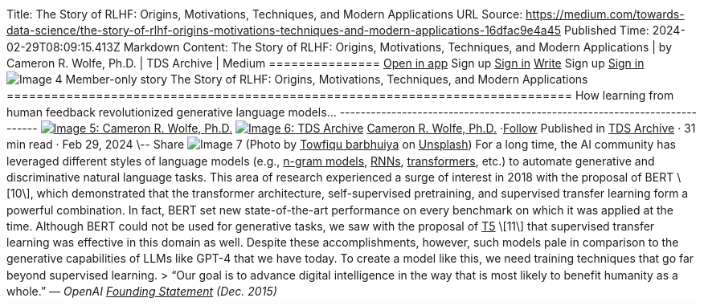  Title: The Story of RLHF: Origins, Motivations, Techniques, and Modern Applications URL Source: https://medium.com/towards-data-science/the-story-of-rlhf-origins-motivations-techniques-and-modern-applications-16dfac9e4a45 Published Time: 2024-02-29T08:09:15.413Z Markdown Content: The Story of RLHF: Origins, Motivations, Techniques, and Modern Applications | by Cameron R. Wolfe, Ph.D. | TDS Archive | Medium =============== [Open in app](https://rsci.app.link/?%24canonical_url=https%3A%2F%2Fmedium.com%2Fp%2F16dfac9e4a45&%7Efeature=LoOpenInAppButton&%7Echannel=ShowPostUnderCollection&source=---top_nav_layout_nav-----------------------------------------) Sign up [Sign in](https://medium.com/m/signin?operation=login&redirect=https%3A%2F%2Fmedium.com%2Ftowards-data-science%2Fthe-story-of-rlhf-origins-motivations-techniques-and-modern-applications-16dfac9e4a45&source=post_page---top_nav_layout_nav-----------------------global_nav------------------) [](https://medium.com/?source=---top_nav_layout_nav-----------------------------------------) [Write](https://medium.com/m/signin?operation=register&redirect=https%3A%2F%2Fmedium.com%2Fnew-story&source=---top_nav_layout_nav-----------------------new_post_topnav------------------) [](https://medium.com/search?source=---top_nav_layout_nav-----------------------------------------) Sign up [Sign in](https://medium.com/m/signin?operation=login&redirect=https%3A%2F%2Fmedium.com%2Ftowards-data-science%2Fthe-story-of-rlhf-origins-motivations-techniques-and-modern-applications-16dfac9e4a45&source=post_page---top_nav_layout_nav-----------------------global_nav------------------) ![Image 4](https://miro.medium.com/v2/resize:fill:32:32/1*dmbNkD5D-u45r44go_cf0g.png) Member-only story The Story of RLHF: Origins, Motivations, Techniques, and Modern Applications ============================================================================ How learning from human feedback revolutionized generative language models… --------------------------------------------------------------------------- [![Image 5: Cameron R. Wolfe, Ph.D.](https://miro.medium.com/v2/resize:fill:44:44/1*JhmKo3dvmoRoEfnoU02oSQ.jpeg)](https://medium.com/@wolfecameron?source=post_page---byline--16dfac9e4a45---------------------------------------) [![Image 6: TDS Archive](https://miro.medium.com/v2/resize:fill:24:24/1*CJe3891yB1A1mzMdqemkdg.jpeg)](https://medium.com/towards-data-science?source=post_page---byline--16dfac9e4a45---------------------------------------) [Cameron R. Wolfe, Ph.D.](https://medium.com/@wolfecameron?source=post_page---byline--16dfac9e4a45---------------------------------------) ·[Follow](https://medium.com/m/signin?actionUrl=https%3A%2F%2Fmedium.com%2F_%2Fsubscribe%2Fuser%2F28aa6026c553&operation=register&redirect=https%3A%2F%2Fmedium.com%2Ftowards-data-science%2Fthe-story-of-rlhf-origins-motivations-techniques-and-modern-applications-16dfac9e4a45&user=Cameron+R.+Wolfe%2C+Ph.D.&userId=28aa6026c553&source=post_page-28aa6026c553--byline--16dfac9e4a45---------------------post_header------------------) Published in [TDS Archive](https://medium.com/towards-data-science?source=post_page---byline--16dfac9e4a45---------------------------------------) · 31 min read · Feb 29, 2024 [](https://medium.com/m/signin?actionUrl=https%3A%2F%2Fmedium.com%2F_%2Fvote%2Ftowards-data-science%2F16dfac9e4a45&operation=register&redirect=https%3A%2F%2Fmedium.com%2Ftowards-data-science%2Fthe-story-of-rlhf-origins-motivations-techniques-and-modern-applications-16dfac9e4a45&user=Cameron+R.+Wolfe%2C+Ph.D.&userId=28aa6026c553&source=---header_actions--16dfac9e4a45---------------------clap_footer------------------) \\-- [](https://medium.com/m/signin?actionUrl=https%3A%2F%2Fmedium.com%2F_%2Fbookmark%2Fp%2F16dfac9e4a45&operation=register&redirect=https%3A%2F%2Fmedium.com%2Ftowards-data-science%2Fthe-story-of-rlhf-origins-motivations-techniques-and-modern-applications-16dfac9e4a45&source=---header_actions--16dfac9e4a45---------------------bookmark_footer------------------) Share ![Image 7](https://miro.medium.com/v2/resize:fit:700/1*5QDGt8BXyJd05FIig6o3yQ.jpeg) (Photo by [Towfiqu barbhuiya](https://unsplash.com/@towfiqu999999?utm_content=creditCopyText&utm_medium=referral&utm_source=unsplash) on [Unsplash](https://unsplash.com/photos/a-row-of-yellow-stars-sitting-on-top-of-a-blue-and-pink-surface-0ZUoBtLw3y4?utm_content=creditCopyText&utm_medium=referral&utm_source=unsplash)) For a long time, the AI community has leveraged different styles of language models (e.g., [n-gram models](https://en.wikipedia.org/wiki/Word_n-gram_language_model), [RNNs](https://colah.github.io/posts/2015-08-Understanding-LSTMs/), [transformers](https://cameronrwolfe.substack.com/i/108182616/different-transformer-architectures), etc.) to automate generative and discriminative natural language tasks. This area of research experienced a surge of interest in 2018 with the proposal of BERT \\[10\\], which demonstrated that the transformer architecture, self-supervised pretraining, and supervised transfer learning form a powerful combination. In fact, BERT set new state-of-the-art performance on every benchmark on which it was applied at the time. Although BERT could not be used for generative tasks, we saw with the proposal of [T5](https://cameronrwolfe.substack.com/p/t5-text-to-text-transformers-part) \\[11\\] that supervised transfer learning was effective in this domain as well. Despite these accomplishments, however, such models pale in comparison to the generative capabilities of LLMs like GPT-4 that we have today. To create a model like this, we need training techniques that go far beyond supervised learning. > “Our goal is to advance digital intelligence in the way that is most likely to benefit humanity as a whole.” _— OpenAI_ [_Founding Statement_](https://openai.com/blog/introducing-openai) _(Dec. 2015)_